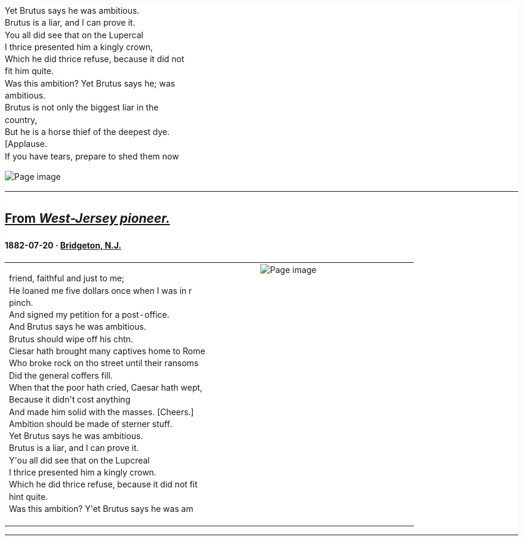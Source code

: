 Yet Brutus says he was ambitious.  
Brutus is a liar, and I can prove it.  
You all did see that on the Lupercal  
I thrice presented him a kingly crown,  
Which he did thrice refuse, because it did not  
fit him quite.  
Was this ambition? Yet Brutus says he; was  
ambitious.  
Brutus is not only the biggest liar in the  
country,  
But he is a horse thief of the deepest dye.  
[Applause.  
If you have tears, prepare to shed them now
</td><td style="width: 50%; max-height: 75%; margin: auto; display: block;">
<img alt="Page image" src="https://tile.loc.gov/image-services/iiif/service:ndnp:pst:batch_pst_erie_ver02:data:sn86071045:00296026475:1882071901:0572/pct:37.950099234476895,21.218739761930763,11.128437765806634,10.986130828874085/!600,600/0/default.jpg"/>
</td>
</tr></table>

---

## [From _West-Jersey pioneer._](https://www.loc.gov/resource/sn83032103/1882-07-20/ed-1/?sp=1)

#### 1882-07-20 &middot; [Bridgeton, N.J.](http://dbpedia.org/resource/Bridgeton%2C_New_Jersey)

<table style="width: 100%;"><tr><td style="width: 50%">

friend, faithful and just to me;  
He loaned me five dollars once when I was in r  
pinch.  
And signed my petition for a post-office.  
And Brutus says he was ambitious.  
Brutus should wipe off his chtn.  
Ciesar hath brought many captives home to Rome  
Who broke rock on tho street until their ransoms  
Did the general coffers fill.  
When that the poor hath cried, Caesar hath wept,  
Because it didn&#x27;t cost anything  
And made him solid with the masses. [Cheers.]  
Ambition should be made of sterner stuff.  
Yet Brutus says he was ambitious.  
Brutus is a liar, and I can prove it.  
Y&#x27;ou all did see that on the Lupcreal  
I thrice presented him a kingly crown.  
Which he did thrice refuse, because it did not fit  
hint quite.  
Was this ambition? Y&#x27;et Brutus says he was am
</td><td style="width: 50%; max-height: 75%; margin: auto; display: block;">
<img alt="Page image" src="https://tile.loc.gov/image-services/iiif/service:ndnp:njr:batch_njr_juniper_ver01:data:sn83032103:00279529601:1882072001:0323/pct:27.25225225225225,18.17276574558128,10.907335907335908,8.140403286034354/!600,600/0/default.jpg"/>
</td>
</tr></table>

---